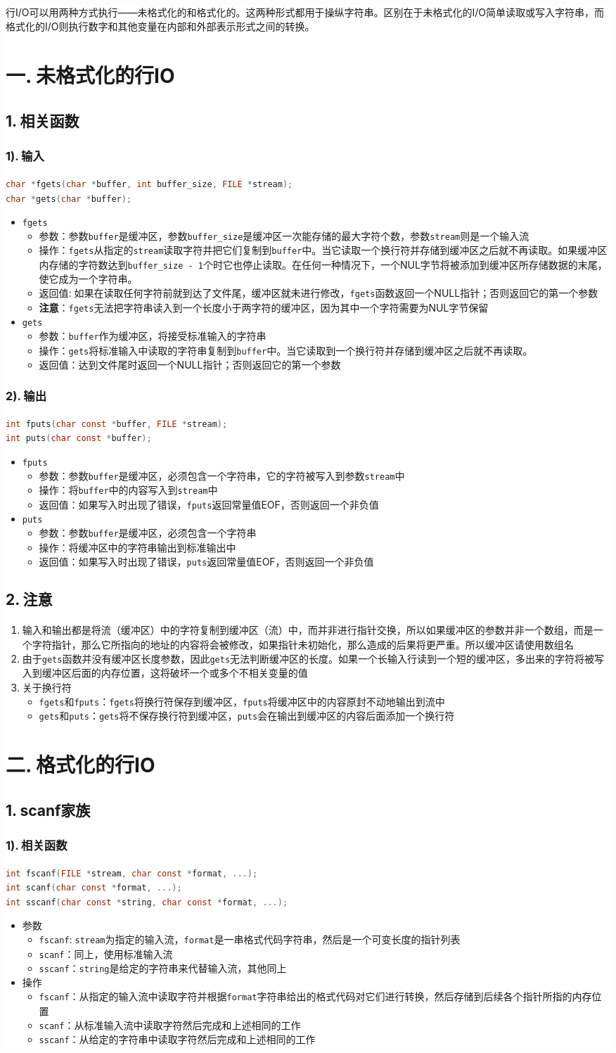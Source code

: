 行I/O可以用两种方式执行——未格式化的和格式化的。这两种形式都用于操纵字符串。区别在于未格式化的I/O简单读取或写入字符串，而格式化的I/O则执行数字和其他变量在内部和外部表示形式之间的转换。

# 一. 未格式化的行IO
## 1. 相关函数
### 1). 输入
```c
char *fgets(char *buffer, int buffer_size, FILE *stream);
char *gets(char *buffer);
```
- `fgets`
    - 参数：参数`buffer`是缓冲区，参数`buffer_size`是缓冲区一次能存储的最大字符个数，参数`stream`则是一个输入流
    - 操作：`fgets`从指定的`stream`读取字符并把它们复制到`buffer`中。当它读取一个换行符并存储到缓冲区之后就不再读取。如果缓冲区内存储的字符数达到`buffer_size - 1`个时它也停止读取。在任何一种情况下，一个NUL字节将被添加到缓冲区所存储数据的末尾，使它成为一个字符串。
    - 返回值: 如果在读取任何字符前就到达了文件尾，缓冲区就未进行修改，`fgets`函数返回一个NULL指针；否则返回它的第一个参数
    - **注意**：`fgets`无法把字符串读入到一个长度小于两字符的缓冲区，因为其中一个字符需要为NUL字节保留
- `gets`
    - 参数：`buffer`作为缓冲区，将接受标准输入的字符串
    - 操作：`gets`将标准输入中读取的字符串复制到`buffer`中。当它读取到一个换行符并存储到缓冲区之后就不再读取。
    - 返回值：达到文件尾时返回一个NULL指针；否则返回它的第一个参数
### 2). 输出
```c
int fputs(char const *buffer, FILE *stream);
int puts(char const *buffer);
```
- `fputs`
    - 参数：参数`buffer`是缓冲区，必须包含一个字符串，它的字符被写入到参数`stream`中
    - 操作：将`buffer`中的内容写入到`stream`中
    - 返回值：如果写入时出现了错误，`fputs`返回常量值EOF，否则返回一个非负值
- `puts`
    - 参数：参数`buffer`是缓冲区，必须包含一个字符串
    - 操作：将缓冲区中的字符串输出到标准输出中
    - 返回值：如果写入时出现了错误，`puts`返回常量值EOF，否则返回一个非负值

## 2. 注意
1. 输入和输出都是将流（缓冲区）中的字符复制到缓冲区（流）中，而并非进行指针交换，所以如果缓冲区的参数并非一个数组，而是一个字符指针，那么它所指向的地址的内容将会被修改，如果指针未初始化，那么造成的后果将更严重。所以缓冲区请使用数组名
2. 由于`gets`函数并没有缓冲区长度参数，因此`gets`无法判断缓冲区的长度。如果一个长输入行读到一个短的缓冲区，多出来的字符将被写入到缓冲区后面的内存位置，这将破坏一个或多个不相关变量的值
3. 关于换行符
    - `fgets`和`fputs`：`fgets`将换行符保存到缓冲区，`fputs`将缓冲区中的内容原封不动地输出到流中
    - `gets`和`puts`：`gets`将不保存换行符到缓冲区，`puts`会在输出到缓冲区的内容后面添加一个换行符

# 二. 格式化的行IO
## 1. scanf家族
### 1). 相关函数
```c
int fscanf(FILE *stream, char const *format, ...);
int scanf(char const *format, ...);
int sscanf(char const *string, char const *format, ...);
```
- 参数
    - `fscanf`: `stream`为指定的输入流，`format`是一串格式代码字符串，然后是一个可变长度的指针列表
    - `scanf`：同上，使用标准输入流
    - `sscanf`：`string`是给定的字符串来代替输入流，其他同上
- 操作
    - `fscanf`：从指定的输入流中读取字符并根据`format`字符串给出的格式代码对它们进行转换，然后存储到后续各个指针所指的内存位置
    - `scanf`：从标准输入流中读取字符然后完成和上述相同的工作
    - `sscanf`：从给定的字符串中读取字符然后完成和上述相同的工作